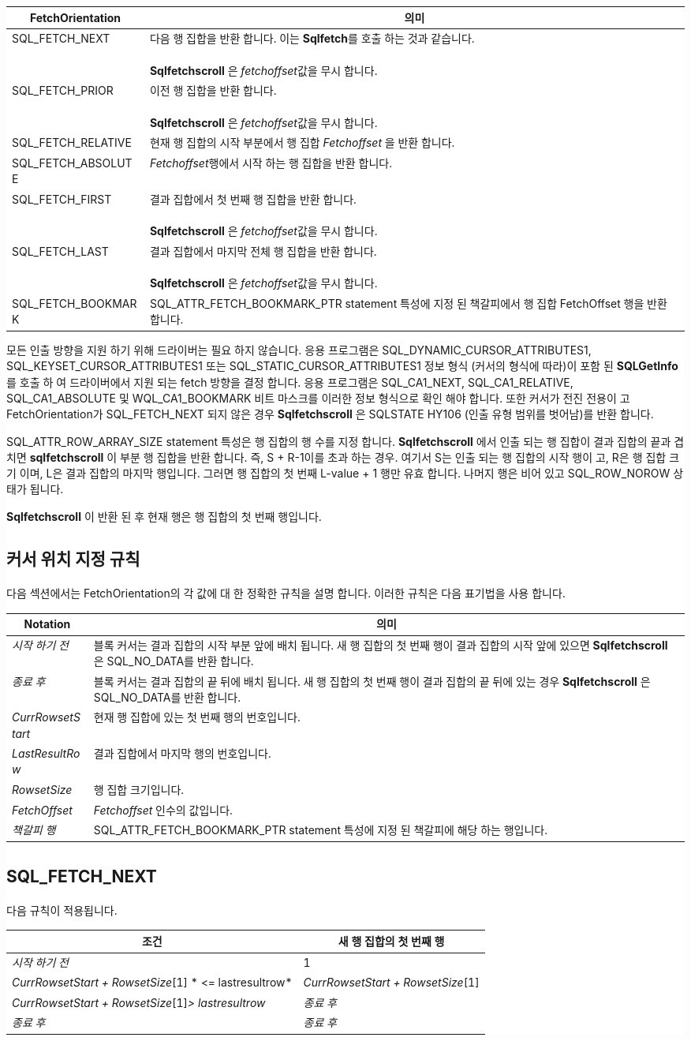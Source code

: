 |FetchOrientation|의미|  
|----------------------|-------------|  
|SQL_FETCH_NEXT|다음 행 집합을 반환 합니다. 이는 **Sqlfetch**를 호출 하는 것과 같습니다.<br /><br /> **Sqlfetchscroll** 은 *fetchoffset*값을 무시 합니다.|  
|SQL_FETCH_PRIOR|이전 행 집합을 반환 합니다.<br /><br /> **Sqlfetchscroll** 은 *fetchoffset*값을 무시 합니다.|  
|SQL_FETCH_RELATIVE|현재 행 집합의 시작 부분에서 행 집합 *Fetchoffset* 을 반환 합니다.|  
|SQL_FETCH_ABSOLUTE|*Fetchoffset*행에서 시작 하는 행 집합을 반환 합니다.|  
|SQL_FETCH_FIRST|결과 집합에서 첫 번째 행 집합을 반환 합니다.<br /><br /> **Sqlfetchscroll** 은 *fetchoffset*값을 무시 합니다.|  
|SQL_FETCH_LAST|결과 집합에서 마지막 전체 행 집합을 반환 합니다.<br /><br /> **Sqlfetchscroll** 은 *fetchoffset*값을 무시 합니다.|  
|SQL_FETCH_BOOKMARK|SQL_ATTR_FETCH_BOOKMARK_PTR statement 특성에 지정 된 책갈피에서 행 집합 FetchOffset 행을 반환 합니다.|  
  
 모든 인출 방향을 지원 하기 위해 드라이버는 필요 하지 않습니다. 응용 프로그램은 SQL_DYNAMIC_CURSOR_ATTRIBUTES1, SQL_KEYSET_CURSOR_ATTRIBUTES1 또는 SQL_STATIC_CURSOR_ATTRIBUTES1 정보 형식 (커서의 형식에 따라)이 포함 된 **SQLGetInfo** 를 호출 하 여 드라이버에서 지원 되는 fetch 방향을 결정 합니다. 응용 프로그램은 SQL_CA1_NEXT, SQL_CA1_RELATIVE, SQL_CA1_ABSOLUTE 및 WQL_CA1_BOOKMARK 비트 마스크를 이러한 정보 형식으로 확인 해야 합니다. 또한 커서가 전진 전용이 고 FetchOrientation가 SQL_FETCH_NEXT 되지 않은 경우 **Sqlfetchscroll** 은 SQLSTATE HY106 (인출 유형 범위를 벗어남)를 반환 합니다.  
  
 SQL_ATTR_ROW_ARRAY_SIZE statement 특성은 행 집합의 행 수를 지정 합니다. **Sqlfetchscroll** 에서 인출 되는 행 집합이 결과 집합의 끝과 겹치면 **sqlfetchscroll** 이 부분 행 집합을 반환 합니다. 즉, S + R-1이를 초과 하는 경우. 여기서 S는 인출 되는 행 집합의 시작 행이 고, R은 행 집합 크기 이며, L은 결과 집합의 마지막 행입니다. 그러면 행 집합의 첫 번째 L-value + 1 행만 유효 합니다. 나머지 행은 비어 있고 SQL_ROW_NOROW 상태가 됩니다.  
  
 **Sqlfetchscroll** 이 반환 된 후 현재 행은 행 집합의 첫 번째 행입니다.  
  
## <a name="cursor-positioning-rules"></a>커서 위치 지정 규칙  
 다음 섹션에서는 FetchOrientation의 각 값에 대 한 정확한 규칙을 설명 합니다. 이러한 규칙은 다음 표기법을 사용 합니다.  
  
|Notation|의미|  
|--------------|-------------|  
|*시작 하기 전*|블록 커서는 결과 집합의 시작 부분 앞에 배치 됩니다. 새 행 집합의 첫 번째 행이 결과 집합의 시작 앞에 있으면 **Sqlfetchscroll** 은 SQL_NO_DATA를 반환 합니다.|  
|*종료 후*|블록 커서는 결과 집합의 끝 뒤에 배치 됩니다. 새 행 집합의 첫 번째 행이 결과 집합의 끝 뒤에 있는 경우 **Sqlfetchscroll** 은 SQL_NO_DATA를 반환 합니다.|  
|*CurrRowsetStart*|현재 행 집합에 있는 첫 번째 행의 번호입니다.|  
|*LastResultRow*|결과 집합에서 마지막 행의 번호입니다.|  
|*RowsetSize*|행 집합 크기입니다.|  
|*FetchOffset*|*Fetchoffset* 인수의 값입니다.|  
|*책갈피 행*|SQL_ATTR_FETCH_BOOKMARK_PTR statement 특성에 지정 된 책갈피에 해당 하는 행입니다.|  
  
## <a name="sql_fetch_next"></a>SQL_FETCH_NEXT  
 다음 규칙이 적용됩니다.  
  
|조건|새 행 집합의 첫 번째 행|  
|---------------|-----------------------------|  
|*시작 하기 전*|1|  
|*CurrRowsetStart + RowsetSize*[1] * \<= lastresultrow*|*CurrRowsetStart + RowsetSize*[1]|  
|*CurrRowsetStart + RowsetSize*[1]*> lastresultrow*|*종료 후*|  
|*종료 후*|*종료 후*|  
  